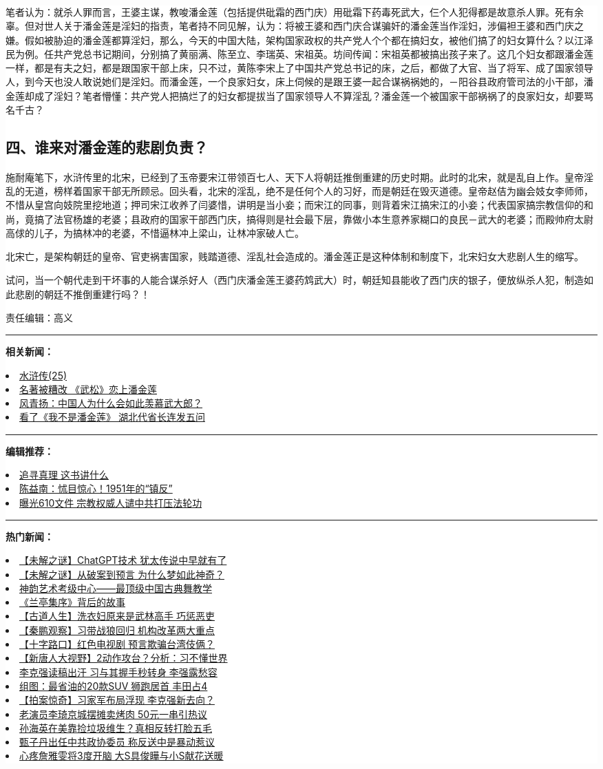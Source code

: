 <p>笔者认为：就杀人罪而言，王婆主谋，教唆潘金莲（包括提供砒霜的西门庆）用砒霜下药毒死武大，仨个人犯得都是故意杀人罪。死有余辜。但对世人关于潘金莲是淫妇的指责，笔者持不同见解，认为：将被王婆和西门庆合谋骗奸的潘金莲当作淫妇，涉偏袒王婆和西门庆之嫌。假如被胁迫的潘金莲都算淫妇，那么，今天的中国大陆，架构国家政权的共产党人个个都在搞妇女，被他们搞了的妇女算什么？以江泽民为例。任共产党总书记期间，分别搞了黄丽满、陈至立、李瑞英、宋祖英。坊间传闻：宋祖英都被搞出孩子来了。这几个妇女都跟潘金莲一样，都是有夫之妇，都是跟国家干部上床，只不过，黄陈李宋上了中国共产党总书记的床，之后，都做了大官、当了将军、成了国家领导人，到今天也没人敢说她们是淫妇。而潘金莲，一个良家妇女，床上伺候的是跟王婆一起合谋祸祸她的，－阳谷县政府管司法的小干部，潘金莲却成了淫妇？笔者懵懂：共产党人把搞烂了的妇女都提拔当了国家领导人不算淫乱？潘金莲一个被国家干部祸祸了的良家妇女，却要骂名千古？</p>
<h2>四、谁来对潘金莲的悲剧负责？</h2>
<p>施耐庵笔下，水浒传里的北宋，已经到了玉帝要宋江带领百七人、天下人将朝廷推倒重建的历史时期。此时的北宋，就是乱自上作。皇帝淫乱的无道，榜样着国家干部无所顾忌。回头看，北宋的淫乱，绝不是任何个人的习好，而是朝廷在毁灭道德。皇帝赵佶为幽会妓女李师师，不惜从皇宫向妓院里挖地道；押司宋江收养了闫婆惜，讲明是当小妾；而宋江的同事，则背着宋江搞宋江的小妾；代表国家搞宗教信仰的和尚，竟搞了法官杨雄的老婆；县政府的国家干部西门庆，搞得则是社会最下层，靠做小本生意养家糊口的良民－武大的老婆；而殿帅府太尉高俅的儿子，为搞林冲的老婆，不惜逼林冲上梁山，让林冲家破人亡。</p>
<p>北宋亡，是架构朝廷的皇帝、官吏祸害国家，贱踏道德、淫乱社会造成的。潘金莲正是这种体制和制度下，北宋妇女大悲剧人生的缩写。</p>
<p>试问，当一个朝代走到干坏事的人能合谋杀好人（西门庆潘金莲王婆药鸩武大）时，朝廷知县能收了西门庆的银子，便放纵杀人犯，制造如此悲剧的朝廷不推倒重建行吗？！</p>
<p>责任编辑：高义</p>
	
<hr>


<strong>相关新闻：</strong>
<li><a href="https://github.com/19920513/djy/blob/master/gb/8/3/19/n2051502.md#1">水浒传(25)</a></li>
<li><a href="https://github.com/19920513/djy/blob/master/gb/13/8/15/n3941251.md#1">名著被糟改 《武松》恋上潘金莲</a></li>
<li><a href="https://github.com/19920513/djy/blob/master/gb/16/10/2/n8357639.md#1">风青扬：中国人为什么会如此羡慕武大郎？</a></li>
<li><a href="https://github.com/19920513/djy/blob/master/gb/16/11/29/n8538225.md#1">看了《我不是潘金莲》 湖北代省长连发五问</a></li>
<hr>


<strong>编辑推荐：</strong>
<li><a href="https://github.com/19920513/djy/blob/master/gb/19/1/5/n10955468.md?dfh#1" target="_blank">追寻真理 这书讲什么</a></li><li><a href="https://github.com/tsiac2612/djy/blob/master/gb/17/12/8/n9937008.md#1" target="_blank">陈益南：怵目惊心！1951年的“镇反”</a></li><li><a href="https://github.com/tsiac2612/djy/blob/master/gb/18/11/26/n10875809.md#1" target="_blank">曝光610文件 宗教权威人谴中共打压法轮功</a></li>
<hr>

<strong>热门新闻：</strong>
<li><a href="https://github.com/19920513/djy/blob/master/gb/23/3/1/n13940368.md#1">【未解之谜】ChatGPT技术 犹太传说中早就有了</a></li>
<li><a href="https://github.com/19920513/djy/blob/master/gb/23/3/4/n13942716.md#1">【未解之谜】从破案到预言 为什么梦如此神奇？</a></li>
<li><a href="https://github.com/19920513/djy/blob/master/gb/23/2/28/n13940235.md#1">神韵艺术考级中心——最顶级中国古典舞教学</a></li>
<li><a href="https://github.com/19920513/djy/blob/master/gb/23/1/13/n13905926.md#1">《兰亭集序》背后的故事</a></li>
<li><a href="https://github.com/19920513/djy/blob/master/gb/23/2/6/n13923681.md#1">【古道人生】洗衣妇原来是武林高手 巧惩恶吏</a></li>
<li><a href="https://github.com/19920513/djy/blob/master/gb/23/3/8/n13945288.md#1">【秦鹏观察】习带战狼回归 机构改革两大重点</a></li>
<li><a href="https://github.com/19920513/djy/blob/master/gb/23/3/7/n13945024.md#1">【十字路口】红色电视剧 预言欺骗台湾伎俩？</a></li>
<li><a href="https://github.com/19920513/djy/blob/master/gb/23/3/7/n13945070.md#1">【新唐人大视野】2动作攻台？分析：习不懂世界</a></li>
<li><a href="https://github.com/19920513/djy/blob/master/gb/23/3/6/n13943854.md#1">李克强读稿出汗 习与其握手秒转身 李强露愁容</a></li>
<li><a href="https://github.com/19920513/djy/blob/master/gb/23/2/14/n13929393.md#1">组图：最省油的20款SUV 狮跑居首 丰田占4</a></li>
<li><a href="https://github.com/19920513/djy/blob/master/gb/23/3/6/n13944379.md#1">【拍案惊奇】习家军布局浮现 李克强新去向？</a></li>
<li><a href="https://github.com/19920513/djy/blob/master/gb/23/3/6/n13944500.md#1">老演员李琦京城摆摊卖烤肉 50元一串引热议</a></li>
<li><a href="https://github.com/19920513/djy/blob/master/gb/23/3/6/n13943835.md#1">孙海英在美靠捡垃圾维生？真相反转打脸五毛</a></li>
<li><a href="https://github.com/19920513/djy/blob/master/gb/23/3/5/n13943772.md#1">甄子丹出任中共政协委员 称反送中是暴动惹议</a></li>
<li><a href="https://github.com/19920513/djy/blob/master/gb/23/3/7/n13944672.md#1">心疼詹雅雯将3度开脑 大S具俊瞱与小S献花送暖</a></li>